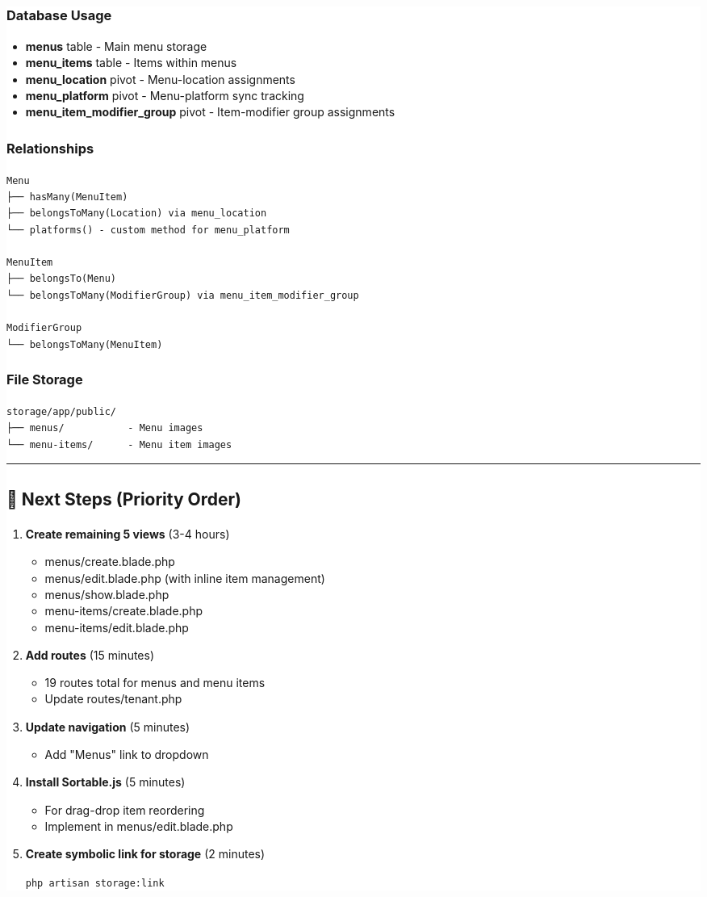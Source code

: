### Database Usage
- **menus** table - Main menu storage
- **menu_items** table - Items within menus
- **menu_location** pivot - Menu-location assignments
- **menu_platform** pivot - Menu-platform sync tracking
- **menu_item_modifier_group** pivot - Item-modifier group assignments

### Relationships
```
Menu
├── hasMany(MenuItem)
├── belongsToMany(Location) via menu_location
└── platforms() - custom method for menu_platform

MenuItem
├── belongsTo(Menu)
└── belongsToMany(ModifierGroup) via menu_item_modifier_group

ModifierGroup
└── belongsToMany(MenuItem)
```

### File Storage
```
storage/app/public/
├── menus/           - Menu images
└── menu-items/      - Menu item images
```

---

## 🚀 Next Steps (Priority Order)

1. **Create remaining 5 views** (3-4 hours)
   - menus/create.blade.php
   - menus/edit.blade.php (with inline item management)
   - menus/show.blade.php
   - menu-items/create.blade.php
   - menu-items/edit.blade.php

2. **Add routes** (15 minutes)
   - 19 routes total for menus and menu items
   - Update routes/tenant.php

3. **Update navigation** (5 minutes)
   - Add "Menus" link to dropdown

4. **Install Sortable.js** (5 minutes)
   - For drag-drop item reordering
   - Implement in menus/edit.blade.php

5. **Create symbolic link for storage** (2 minutes)
   ```bash
   php artisan storage:link
   ```
